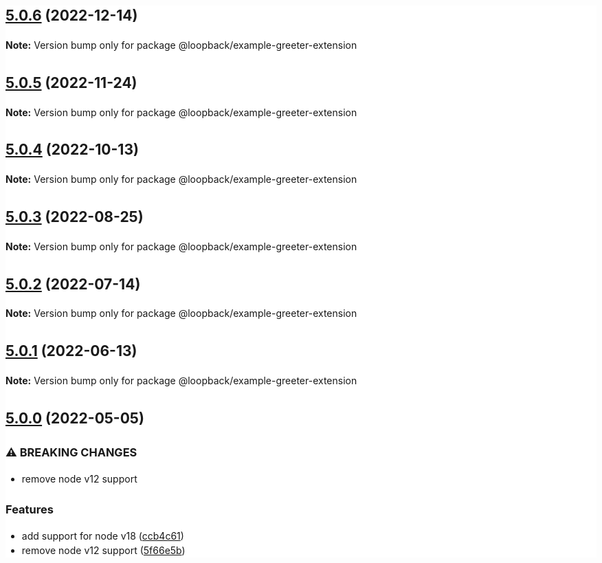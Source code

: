 



## [5.0.6](https://github.com/loopbackio/loopback-next/compare/@loopback/example-greeter-extension@5.0.5...@loopback/example-greeter-extension@5.0.6) (2022-12-14)

**Note:** Version bump only for package @loopback/example-greeter-extension

## [5.0.5](https://github.com/loopbackio/loopback-next/compare/@loopback/example-greeter-extension@5.0.4...@loopback/example-greeter-extension@5.0.5) (2022-11-24)

**Note:** Version bump only for package @loopback/example-greeter-extension

## [5.0.4](https://github.com/loopbackio/loopback-next/compare/@loopback/example-greeter-extension@5.0.3...@loopback/example-greeter-extension@5.0.4) (2022-10-13)

**Note:** Version bump only for package @loopback/example-greeter-extension

## [5.0.3](https://github.com/loopbackio/loopback-next/compare/@loopback/example-greeter-extension@5.0.2...@loopback/example-greeter-extension@5.0.3) (2022-08-25)

**Note:** Version bump only for package @loopback/example-greeter-extension

## [5.0.2](https://github.com/loopbackio/loopback-next/compare/@loopback/example-greeter-extension@5.0.1...@loopback/example-greeter-extension@5.0.2) (2022-07-14)

**Note:** Version bump only for package @loopback/example-greeter-extension

## [5.0.1](https://github.com/loopbackio/loopback-next/compare/@loopback/example-greeter-extension@5.0.0...@loopback/example-greeter-extension@5.0.1) (2022-06-13)

**Note:** Version bump only for package @loopback/example-greeter-extension

## [5.0.0](https://github.com/loopbackio/loopback-next/compare/@loopback/example-greeter-extension@4.1.2...@loopback/example-greeter-extension@5.0.0) (2022-05-05)

### ⚠ BREAKING CHANGES

- remove node v12 support

### Features

- add support for node v18 ([ccb4c61](https://github.com/loopbackio/loopback-next/commit/ccb4c61307d94ab7bb07a19c547dfc4fa7d388a8))
- remove node v12 support ([5f66e5b](https://github.com/loopbackio/loopback-next/commit/5f66e5bd288ba806b3aa6550fc29c5009de8b60d))
